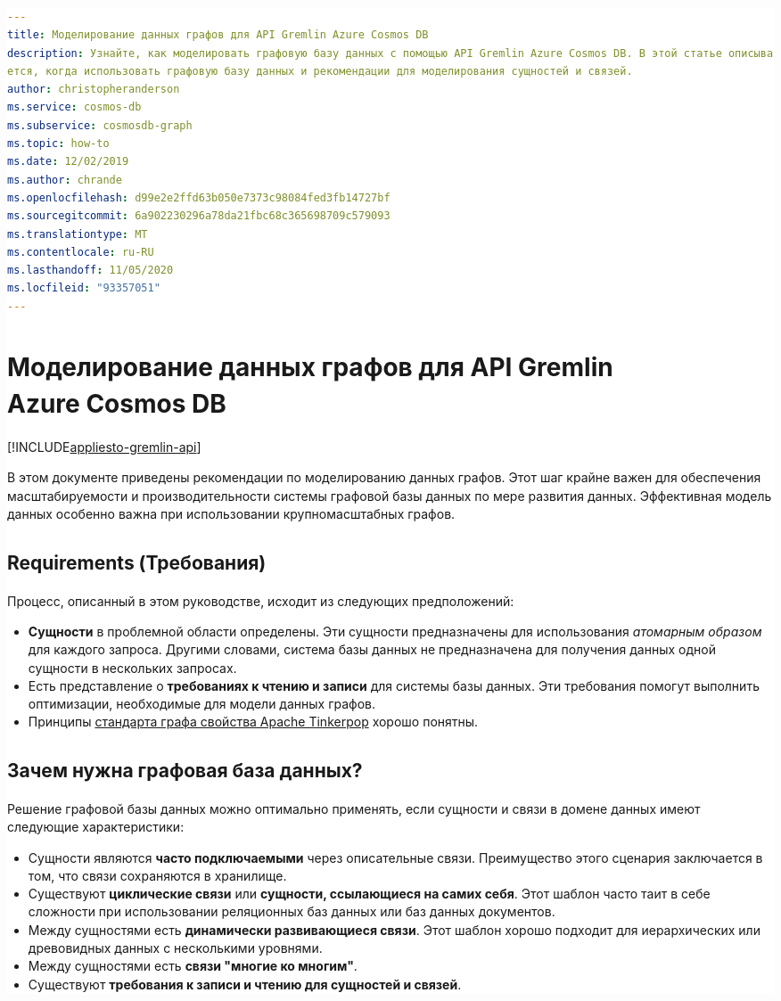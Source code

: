 ```yaml
---
title: Моделирование данных графов для API Gremlin Azure Cosmos DB
description: Узнайте, как моделировать графовую базу данных с помощью API Gremlin Azure Cosmos DB. В этой статье описывается, когда использовать графовую базу данных и рекомендации для моделирования сущностей и связей.
author: christopheranderson
ms.service: cosmos-db
ms.subservice: cosmosdb-graph
ms.topic: how-to
ms.date: 12/02/2019
ms.author: chrande
ms.openlocfilehash: d99e2e2ffd63b050e7373c98084fed3fb14727bf
ms.sourcegitcommit: 6a902230296a78da21fbc68c365698709c579093
ms.translationtype: MT
ms.contentlocale: ru-RU
ms.lasthandoff: 11/05/2020
ms.locfileid: "93357051"
---
```

# <a name="graph-data-modeling-for-azure-cosmos-db-gremlin-api"></a>Моделирование данных графов для API Gremlin Azure Cosmos DB
[!INCLUDE[appliesto-gremlin-api](includes/appliesto-gremlin-api.md)]

В этом документе приведены рекомендации по моделированию данных графов. Этот шаг крайне важен для обеспечения масштабируемости и производительности системы графовой базы данных по мере развития данных. Эффективная модель данных особенно важна при использовании крупномасштабных графов.

## <a name="requirements"></a>Requirements (Требования)

Процесс, описанный в этом руководстве, исходит из следующих предположений:
 * **Сущности** в проблемной области определены. Эти сущности предназначены для использования _атомарным образом_ для каждого запроса. Другими словами, система базы данных не предназначена для получения данных одной сущности в нескольких запросах.
 * Есть представление о **требованиях к чтению и записи** для системы базы данных. Эти требования помогут выполнить оптимизации, необходимые для модели данных графов.
 * Принципы [стандарта графа свойства Apache Tinkerpop](https://tinkerpop.apache.org/docs/current/reference/#graph-computing) хорошо понятны.

## <a name="when-do-i-need-a-graph-database"></a>Зачем нужна графовая база данных?

Решение графовой базы данных можно оптимально применять, если сущности и связи в домене данных имеют следующие характеристики: 

* Сущности являются **часто подключаемыми** через описательные связи. Преимущество этого сценария заключается в том, что связи сохраняются в хранилище.
* Существуют **циклические связи** или **сущности, ссылающиеся на самих себя**. Этот шаблон часто таит в себе сложности при использовании реляционных баз данных или баз данных документов.
* Между сущностями есть **динамически развивающиеся связи**. Этот шаблон хорошо подходит для иерархических или древовидных данных с несколькими уровнями.
* Между сущностями есть **связи "многие ко многим"**.
* Существуют **требования к записи и чтению для сущностей и связей**. 
